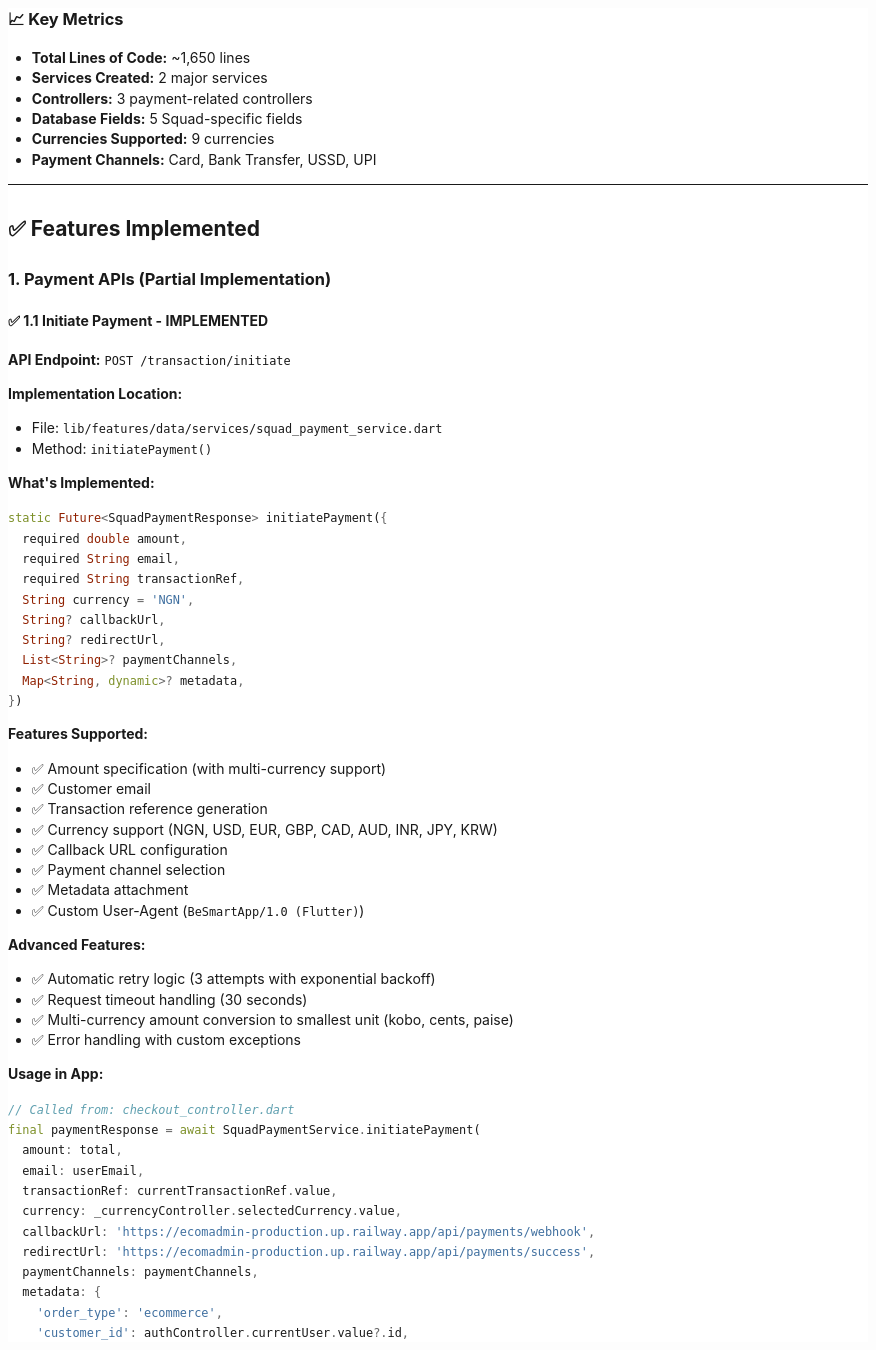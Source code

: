 ### 📈 Key Metrics

- **Total Lines of Code:** ~1,650 lines
- **Services Created:** 2 major services
- **Controllers:** 3 payment-related controllers
- **Database Fields:** 5 Squad-specific fields
- **Currencies Supported:** 9 currencies
- **Payment Channels:** Card, Bank Transfer, USSD, UPI

---

## ✅ Features Implemented

### 1. **Payment APIs** (Partial Implementation)

#### ✅ **1.1 Initiate Payment** - IMPLEMENTED
**API Endpoint:** `POST /transaction/initiate`

**Implementation Location:**
- File: `lib/features/data/services/squad_payment_service.dart`
- Method: `initiatePayment()`

**What's Implemented:**
```dart
static Future<SquadPaymentResponse> initiatePayment({
  required double amount,
  required String email,
  required String transactionRef,
  String currency = 'NGN',
  String? callbackUrl,
  String? redirectUrl,
  List<String>? paymentChannels,
  Map<String, dynamic>? metadata,
})
```

**Features Supported:**
- ✅ Amount specification (with multi-currency support)
- ✅ Customer email
- ✅ Transaction reference generation
- ✅ Currency support (NGN, USD, EUR, GBP, CAD, AUD, INR, JPY, KRW)
- ✅ Callback URL configuration
- ✅ Payment channel selection
- ✅ Metadata attachment
- ✅ Custom User-Agent (`BeSmartApp/1.0 (Flutter)`)

**Advanced Features:**
- ✅ Automatic retry logic (3 attempts with exponential backoff)
- ✅ Request timeout handling (30 seconds)
- ✅ Multi-currency amount conversion to smallest unit (kobo, cents, paise)
- ✅ Error handling with custom exceptions

**Usage in App:**
```dart
// Called from: checkout_controller.dart
final paymentResponse = await SquadPaymentService.initiatePayment(
  amount: total,
  email: userEmail,
  transactionRef: currentTransactionRef.value,
  currency: _currencyController.selectedCurrency.value,
  callbackUrl: 'https://ecomadmin-production.up.railway.app/api/payments/webhook',
  redirectUrl: 'https://ecomadmin-production.up.railway.app/api/payments/success',
  paymentChannels: paymentChannels,
  metadata: {
    'order_type': 'ecommerce',
    'customer_id': authController.currentUser.value?.id,
```